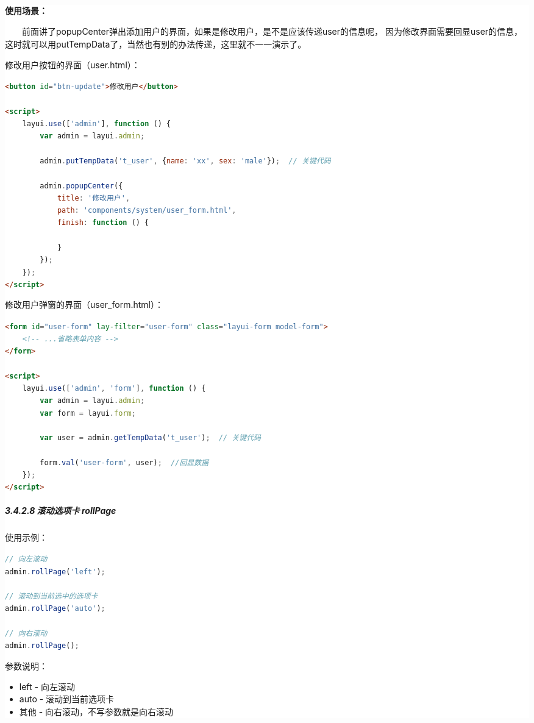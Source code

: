 **使用场景：**

&emsp;&emsp;前面讲了popupCenter弹出添加用户的界面，如果是修改用户，是不是应该传递user的信息呢，
因为修改界面需要回显user的信息，这时就可以用putTempData了，当然也有别的办法传递，这里就不一一演示了。

修改用户按钮的界面（user.html）：
```html
<button id="btn-update">修改用户</button>

<script>
    layui.use(['admin'], function () {
        var admin = layui.admin;
        
        admin.putTempData('t_user', {name: 'xx', sex: 'male'});  // 关键代码
        
        admin.popupCenter({
            title: '修改用户',
            path: 'components/system/user_form.html',
            finish: function () {
                
            }
        });
    });
</script>
```
修改用户弹窗的界面（user_form.html）：
```html
<form id="user-form" lay-filter="user-form" class="layui-form model-form">
    <!-- ...省略表单内容 -->
</form>

<script>
    layui.use(['admin', 'form'], function () {
        var admin = layui.admin;
        var form = layui.form;

        var user = admin.getTempData('t_user');  // 关键代码
        
        form.val('user-form', user);  //回显数据
    });
</script>
```

##### 3.4.2.8 滚动选项卡 rollPage
使用示例：
```javascript
// 向左滚动
admin.rollPage('left');

// 滚动到当前选中的选项卡
admin.rollPage('auto');

// 向右滚动
admin.rollPage();
```
参数说明：
- left - 向左滚动
- auto - 滚动到当前选项卡
- 其他 - 向右滚动，不写参数就是向右滚动
